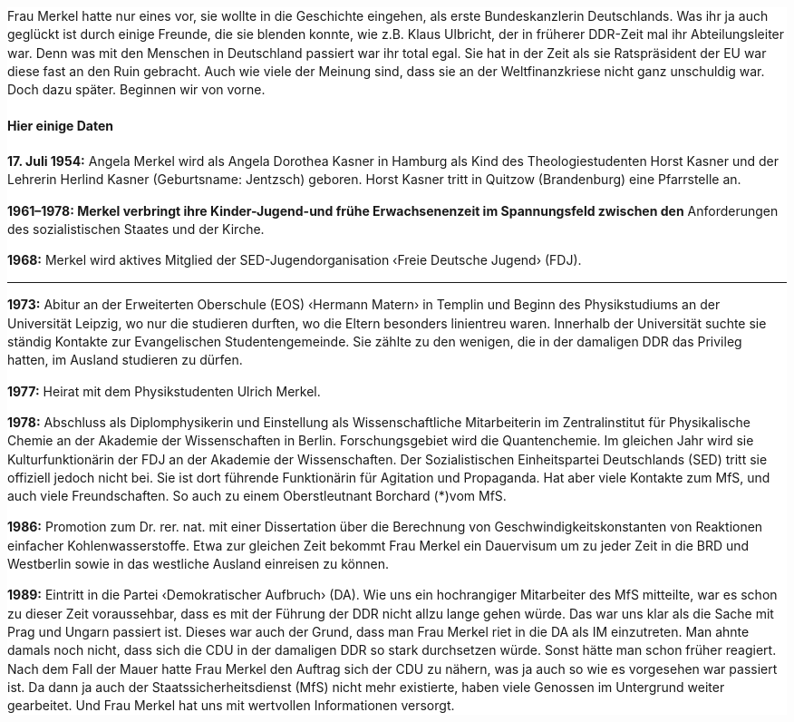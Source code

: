 Frau Merkel hatte nur eines vor, sie wollte in die Geschichte eingehen, als erste Bundeskanzlerin Deutschlands. Was ihr ja auch geglückt ist durch einige Freunde, die sie
blenden konnte, wie z.B. Klaus Ulbricht, der in früherer DDR-Zeit mal ihr Abteilungsleiter war. Denn was mit
den Menschen in Deutschland passiert war ihr total egal. Sie hat in der Zeit als sie Ratspräsident der EU war
diese fast an den Ruin gebracht. Auch wie viele der Meinung sind, dass sie an der Weltfinanzkriese nicht ganz
unschuldig war. Doch dazu später. Beginnen wir von vorne.

#### Hier einige Daten
**17. Juli 1954:** Angela Merkel wird als Angela Dorothea Kasner in Hamburg als Kind des Theologiestudenten
Horst Kasner und der Lehrerin Herlind Kasner (Geburtsname: Jentzsch) geboren. Horst Kasner tritt in Quitzow
(Brandenburg) eine Pfarrstelle an.

**1961–1978: Merkel verbringt ihre Kinder-Jugend-und frühe Erwachsenenzeit im Spannungsfeld zwischen den**
Anforderungen des sozialistischen Staates und der Kirche.

**1968:** Merkel wird aktives Mitglied der SED-Jugendorganisation ‹Freie Deutsche Jugend› (FDJ).


-----

**1973:** Abitur an der Erweiterten Oberschule (EOS) ‹Hermann Matern› in Templin und Beginn des
Physikstudiums an der Universität Leipzig, wo nur die studieren durften, wo die Eltern besonders linientreu
waren. Innerhalb der Universität suchte sie ständig Kontakte zur Evangelischen Studentengemeinde. Sie zählte
zu den wenigen, die in der damaligen DDR das Privileg hatten, im Ausland studieren zu dürfen.

**1977:** Heirat mit dem Physikstudenten Ulrich Merkel.

**1978:** Abschluss als Diplomphysikerin und Einstellung als Wissenschaftliche Mitarbeiterin im Zentralinstitut für Physikalische Chemie an der Akademie der
Wissenschaften in Berlin. Forschungsgebiet wird die
Quantenchemie. Im gleichen Jahr wird sie Kulturfunktionärin der FDJ an der Akademie der Wissenschaften.
Der Sozialistischen Einheitspartei Deutschlands (SED)
tritt sie offiziell jedoch nicht bei. Sie ist dort führende
Funktionärin für Agitation und Propaganda. Hat aber
viele Kontakte zum MfS, und auch viele Freundschaften.
So auch zu einem Oberstleutnant Borchard (*)vom MfS.

**1986:** Promotion zum Dr. rer. nat. mit einer Dissertation über die Berechnung von Geschwindigkeitskonstanten von Reaktionen einfacher Kohlenwasserstoffe. Etwa zur gleichen Zeit bekommt Frau Merkel ein
Dauervisum um zu jeder Zeit in die BRD und Westberlin sowie in das westliche Ausland einreisen zu können.

**1989:** Eintritt in die Partei ‹Demokratischer Aufbruch› (DA).
Wie uns ein hochrangiger Mitarbeiter des MfS mitteilte, war es schon zu dieser Zeit voraussehbar, dass es mit der Führung der DDR nicht allzu lange gehen würde. Das war uns klar als
die Sache mit Prag und Ungarn passiert ist. Dieses war auch der Grund, dass man Frau Merkel
riet in die DA als IM einzutreten. Man ahnte damals noch nicht, dass sich die CDU in der
damaligen DDR so stark durchsetzen würde. Sonst hätte man schon früher reagiert.
Nach dem Fall der Mauer hatte Frau Merkel den Auftrag sich der CDU zu nähern, was ja
auch so wie es vorgesehen war passiert ist. Da dann ja auch der Staatssicherheitsdienst (MfS)
nicht mehr existierte, haben viele Genossen im Untergrund weiter gearbeitet. Und Frau Merkel hat uns mit
wertvollen Informationen versorgt.
